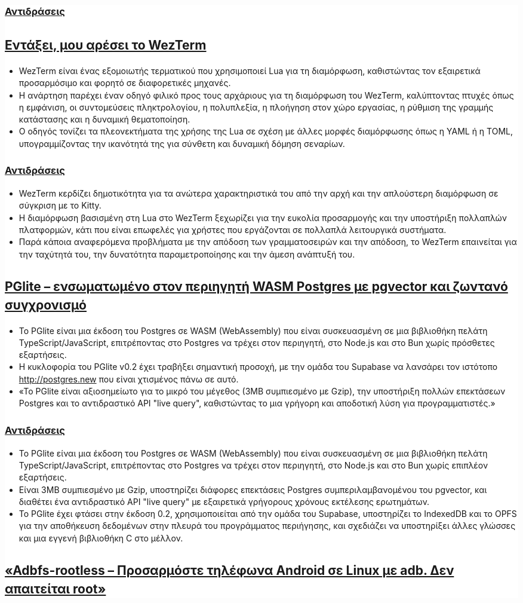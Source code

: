 ### [Αντιδράσεις](https://news.ycombinator.com/item?id=41220059)

## [Εντάξει, μου αρέσει το WezTerm](https://alexplescan.com/posts/2024/08/10/wezterm/)

- WezTerm είναι ένας εξομοιωτής τερματικού που χρησιμοποιεί Lua για τη διαμόρφωση, καθιστώντας τον εξαιρετικά προσαρμόσιμο και φορητό σε διαφορετικές μηχανές.
- Η ανάρτηση παρέχει έναν οδηγό φιλικό προς τους αρχάριους για τη διαμόρφωση του WezTerm, καλύπτοντας πτυχές όπως η εμφάνιση, οι συντομεύσεις πληκτρολογίου, η πολυπλεξία, η πλοήγηση στον χώρο εργασίας, η ρύθμιση της γραμμής κατάστασης και η δυναμική θεματοποίηση.
- Ο οδηγός τονίζει τα πλεονεκτήματα της χρήσης της Lua σε σχέση με άλλες μορφές διαμόρφωσης όπως η YAML ή η TOML, υπογραμμίζοντας την ικανότητά της για σύνθετη και δυναμική δόμηση σεναρίων.

### [Αντιδράσεις](https://news.ycombinator.com/item?id=41223934)

- WezTerm κερδίζει δημοτικότητα για τα ανώτερα χαρακτηριστικά του από την αρχή και την απλούστερη διαμόρφωση σε σύγκριση με το Kitty.
- Η διαμόρφωση βασισμένη στη Lua στο WezTerm ξεχωρίζει για την ευκολία προσαρμογής και την υποστήριξη πολλαπλών πλατφορμών, κάτι που είναι επωφελές για χρήστες που εργάζονται σε πολλαπλά λειτουργικά συστήματα.
- Παρά κάποια αναφερόμενα προβλήματα με την απόδοση των γραμματοσειρών και την απόδοση, το WezTerm επαινείται για την ταχύτητά του, την δυνατότητα παραμετροποίησης και την άμεση ανάπτυξή του.

## [PGlite – ενσωματωμένο στον περιηγητή WASM Postgres με pgvector και ζωντανό συγχρονισμό](https://pglite.dev/)

- Το PGlite είναι μια έκδοση του Postgres σε WASM (WebAssembly) που είναι συσκευασμένη σε μια βιβλιοθήκη πελάτη TypeScript/JavaScript, επιτρέποντας στο Postgres να τρέχει στον περιηγητή, στο Node.js και στο Bun χωρίς πρόσθετες εξαρτήσεις.
- Η κυκλοφορία του PGlite v0.2 έχει τραβήξει σημαντική προσοχή, με την ομάδα του Supabase να λανσάρει τον ιστότοπο http://postgres.new που είναι χτισμένος πάνω σε αυτό.
- «Το PGlite είναι αξιοσημείωτο για το μικρό του μέγεθος (3MB συμπιεσμένο με Gzip), την υποστήριξη πολλών επεκτάσεων Postgres και το αντιδραστικό API "live query", καθιστώντας το μια γρήγορη και αποδοτική λύση για προγραμματιστές.»

### [Αντιδράσεις](https://news.ycombinator.com/item?id=41224689)

- Το PGlite είναι μια έκδοση του Postgres σε WASM (WebAssembly) που είναι συσκευασμένη σε μια βιβλιοθήκη πελάτη TypeScript/JavaScript, επιτρέποντας στο Postgres να τρέχει στον περιηγητή, στο Node.js και στο Bun χωρίς επιπλέον εξαρτήσεις.
- Είναι 3MB συμπιεσμένο με Gzip, υποστηρίζει διάφορες επεκτάσεις Postgres συμπεριλαμβανομένου του pgvector, και διαθέτει ένα αντιδραστικό API "live query" με εξαιρετικά γρήγορους χρόνους εκτέλεσης ερωτημάτων.
- Το PGlite έχει φτάσει στην έκδοση 0.2, χρησιμοποιείται από την ομάδα του Supabase, υποστηρίζει το IndexedDB και το OPFS για την αποθήκευση δεδομένων στην πλευρά του προγράμματος περιήγησης, και σχεδιάζει να υποστηρίξει άλλες γλώσσες και μια εγγενή βιβλιοθήκη C στο μέλλον.

## [«Adbfs-rootless – Προσαρμόστε τηλέφωνα Android σε Linux με adb. Δεν απαιτείται root»](https://github.com/spion/adbfs-rootless)
